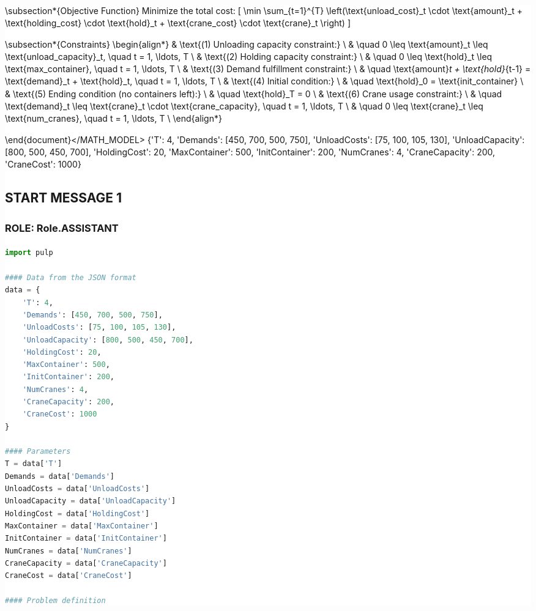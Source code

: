 \subsection*{Objective Function}
Minimize the total cost:
\[
\min \sum_{t=1}^{T} \left(\text{unload\_cost}_t \cdot \text{amount}_t + \text{holding\_cost} \cdot \text{hold}_t + \text{crane\_cost} \cdot \text{crane}_t \right)
\]

\subsection*{Constraints}
\begin{align*}
    & \text{(1) Unloading capacity constraint:} \\
    & \quad 0 \leq \text{amount}_t \leq \text{unload\_capacity}_t, \quad t = 1, \ldots, T \\
    & \text{(2) Holding capacity constraint:} \\
    & \quad 0 \leq \text{hold}_t \leq \text{max\_container}, \quad t = 1, \ldots, T \\
    & \text{(3) Demand fulfillment constraint:} \\
    & \quad \text{amount}_t + \text{hold}_{t-1} = \text{demand}_t + \text{hold}_t, \quad t = 1, \ldots, T \\
    & \text{(4) Initial condition:} \\
    & \quad \text{hold}_0 = \text{init\_container} \\
    & \text{(5) Ending condition (no containers left):} \\
    & \quad \text{hold}_T = 0 \\
    & \text{(6) Crane usage constraint:} \\
    & \quad \text{demand}_t \leq \text{crane}_t \cdot \text{crane\_capacity}, \quad t = 1, \ldots, T \\
    & \quad 0 \leq \text{crane}_t \leq \text{num\_cranes}, \quad t = 1, \ldots, T \\
\end{align*}

\end{document}</MATH_MODEL>
<DATA>
{'T': 4, 'Demands': [450, 700, 500, 750], 'UnloadCosts': [75, 100, 105, 130], 'UnloadCapacity': [800, 500, 450, 700], 'HoldingCost': 20, 'MaxContainer': 500, 'InitContainer': 200, 'NumCranes': 4, 'CraneCapacity': 200, 'CraneCost': 1000}</DATA>


## START MESSAGE 1 
### ROLE: Role.ASSISTANT
```python
import pulp

#### Data from the JSON format
data = {
    'T': 4, 
    'Demands': [450, 700, 500, 750], 
    'UnloadCosts': [75, 100, 105, 130], 
    'UnloadCapacity': [800, 500, 450, 700], 
    'HoldingCost': 20, 
    'MaxContainer': 500, 
    'InitContainer': 200, 
    'NumCranes': 4, 
    'CraneCapacity': 200, 
    'CraneCost': 1000
}

#### Parameters
T = data['T']
Demands = data['Demands']
UnloadCosts = data['UnloadCosts']
UnloadCapacity = data['UnloadCapacity']
HoldingCost = data['HoldingCost']
MaxContainer = data['MaxContainer']
InitContainer = data['InitContainer']
NumCranes = data['NumCranes']
CraneCapacity = data['CraneCapacity']
CraneCost = data['CraneCost']

#### Problem definition
```